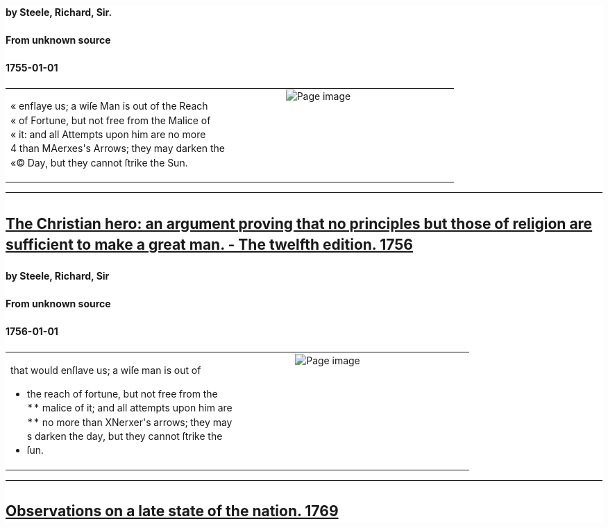 #### by Steele, Richard, Sir.

#### From unknown source

#### 1755-01-01

<table style="width: 100%;"><tr><td style="width: 50%">

  
« enflaye us; a wiſe Man is out of the Reach  
« of Fortune, but not free from the Malice of  
« it: and all Attempts upon him are no more  
4 than MAerxes&#x27;s Arrows; they may darken the  
«© Day, but they cannot ſtrike the Sun.
</td><td style="width: 50%; max-height: 75%; margin: auto; display: block;">
<img alt="Page image" src="https://iiif.archive.org/image/iiif/2/bim_eighteenth-century_the-christian-hero-an-a_steele-richard-sir_1755%2Fbim_eighteenth-century_the-christian-hero-an-a_steele-richard-sir_1755_jp2.zip%2Fbim_eighteenth-century_the-christian-hero-an-a_steele-richard-sir_1755_jp2%2Fbim_eighteenth-century_the-christian-hero-an-a_steele-richard-sir_1755_0067.jp2/pct:25.392670157068064,56.924263854956926,66.12129144851657,10.286742960010287/!600,600/0/default.jpg"/>
</td>
</tr></table>

---

## [The Christian hero: an argument proving that no principles but those of religion are sufficient to make a great man. - The twelfth edition.  1756](https://archive.org/details/bim_eighteenth-century_the-christian-hero-an-a_steele-richard-sir_1756/page/n70/mode/1up?view=theater)

#### by Steele, Richard, Sir

#### From unknown source

#### 1756-01-01

<table style="width: 100%;"><tr><td style="width: 50%">

  
that would enſlave us; a wiſe man is out of  
* the reach of fortune, but not free from the  
** malice of it; and all attempts upon him are  
** no more than XNerxer&#x27;s arrows; they may  
s darken the day, but they cannot ſtrike the  
* ſun. 
</td><td style="width: 50%; max-height: 75%; margin: auto; display: block;">
<img alt="Page image" src="https://iiif.archive.org/image/iiif/2/bim_eighteenth-century_the-christian-hero-an-a_steele-richard-sir_1756%2Fbim_eighteenth-century_the-christian-hero-an-a_steele-richard-sir_1756_jp2.zip%2Fbim_eighteenth-century_the-christian-hero-an-a_steele-richard-sir_1756_jp2%2Fbim_eighteenth-century_the-christian-hero-an-a_steele-richard-sir_1756_0070.jp2/pct:8.632075471698114,43.20245726495727,63.06603773584906,11.912393162393162/!600,600/0/default.jpg"/>
</td>
</tr></table>

---

## [Observations on a late state of the nation.  1769](https://archive.org/details/bim_eighteenth-century_observations-on-a-late-s_burke-edmund_1769/page/n72/mode/1up?view=theater)
